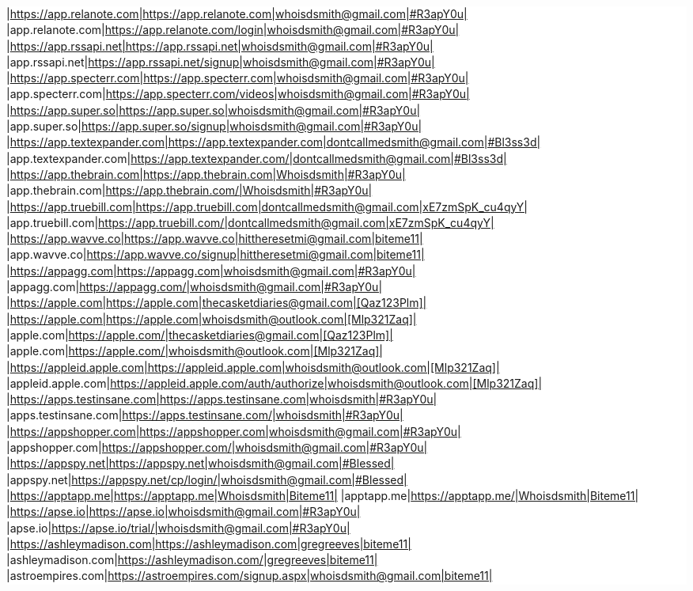 |https://app.relanote.com|https://app.relanote.com|whoisdsmith@gmail.com|#R3apY0u|
|app.relanote.com|https://app.relanote.com/login|whoisdsmith@gmail.com|#R3apY0u|
|https://app.rssapi.net|https://app.rssapi.net|whoisdsmith@gmail.com|#R3apY0u|
|app.rssapi.net|https://app.rssapi.net/signup|whoisdsmith@gmail.com|#R3apY0u|
|https://app.specterr.com|https://app.specterr.com|whoisdsmith@gmail.com|#R3apY0u|
|app.specterr.com|https://app.specterr.com/videos|whoisdsmith@gmail.com|#R3apY0u|
|https://app.super.so|https://app.super.so|whoisdsmith@gmail.com|#R3apY0u|
|app.super.so|https://app.super.so/signup|whoisdsmith@gmail.com|#R3apY0u|
|https://app.textexpander.com|https://app.textexpander.com|dontcallmedsmith@gmail.com|#Bl3ss3d|
|app.textexpander.com|https://app.textexpander.com/|dontcallmedsmith@gmail.com|#Bl3ss3d|
|https://app.thebrain.com|https://app.thebrain.com|Whoisdsmith|#R3apY0u|
|app.thebrain.com|https://app.thebrain.com/|Whoisdsmith|#R3apY0u|
|https://app.truebill.com|https://app.truebill.com|dontcallmedsmith@gmail.com|xE7zmSpK_cu4qyY|
|app.truebill.com|https://app.truebill.com/|dontcallmedsmith@gmail.com|xE7zmSpK_cu4qyY|
|https://app.wavve.co|https://app.wavve.co|hittheresetmi@gmail.com|biteme11|
|app.wavve.co|https://app.wavve.co/signup|hittheresetmi@gmail.com|biteme11|
|https://appagg.com|https://appagg.com|whoisdsmith@gmail.com|#R3apY0u|
|appagg.com|https://appagg.com/|whoisdsmith@gmail.com|#R3apY0u|
|https://apple.com|https://apple.com|thecasketdiaries@gmail.com|[Qaz123Plm]|
|https://apple.com|https://apple.com|whoisdsmith@outlook.com|[Mlp321Zaq]|
|apple.com|https://apple.com/|thecasketdiaries@gmail.com|[Qaz123Plm]|
|apple.com|https://apple.com/|whoisdsmith@outlook.com|[Mlp321Zaq]|
|https://appleid.apple.com|https://appleid.apple.com|whoisdsmith@outlook.com|[Mlp321Zaq]|
|appleid.apple.com|https://appleid.apple.com/auth/authorize|whoisdsmith@outlook.com|[Mlp321Zaq]|
|https://apps.testinsane.com|https://apps.testinsane.com|whoisdsmith|#R3apY0u|
|apps.testinsane.com|https://apps.testinsane.com/|whoisdsmith|#R3apY0u|
|https://appshopper.com|https://appshopper.com|whoisdsmith@gmail.com|#R3apY0u|
|appshopper.com|https://appshopper.com/|whoisdsmith@gmail.com|#R3apY0u|
|https://appspy.net|https://appspy.net|whoisdsmith@gmail.com|#Blessed|
|appspy.net|https://appspy.net/cp/login/|whoisdsmith@gmail.com|#Blessed|
|https://apptapp.me|https://apptapp.me|Whoisdsmith|Biteme11|
|apptapp.me|https://apptapp.me/|Whoisdsmith|Biteme11|
|https://apse.io|https://apse.io|whoisdsmith@gmail.com|#R3apY0u|
|apse.io|https://apse.io/trial/|whoisdsmith@gmail.com|#R3apY0u|
|https://ashleymadison.com|https://ashleymadison.com|gregreeves|biteme11|
|ashleymadison.com|https://ashleymadison.com/|gregreeves|biteme11|
|astroempires.com|https://astroempires.com/signup.aspx|whoisdsmith@gmail.com|biteme11|